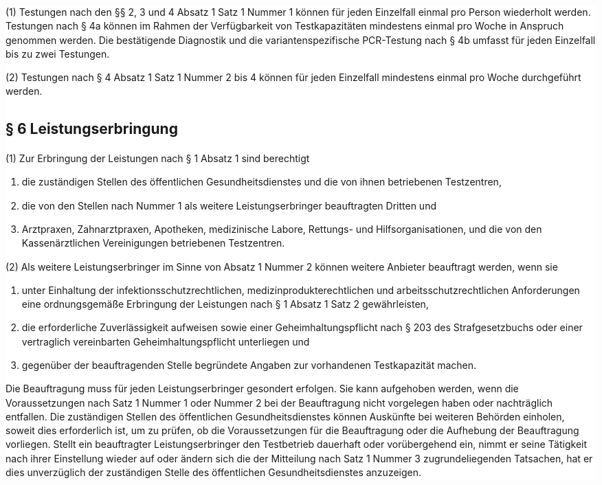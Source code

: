 (1) Testungen nach den §§ 2, 3 und 4 Absatz 1 Satz 1 Nummer 1 können
für jeden Einzelfall einmal pro Person wiederholt werden. Testungen
nach § 4a können im Rahmen der Verfügbarkeit von Testkapazitäten
mindestens einmal pro Woche in Anspruch genommen werden. Die
bestätigende Diagnostik und die variantenspezifische PCR-Testung nach
§ 4b umfasst für jeden Einzelfall bis zu zwei Testungen.

(2) Testungen nach § 4 Absatz 1 Satz 1 Nummer 2 bis 4 können für jeden
Einzelfall mindestens einmal pro Woche durchgeführt werden.


## § 6 Leistungserbringung

(1) Zur Erbringung der Leistungen nach § 1 Absatz 1 sind berechtigt

1.  die zuständigen Stellen des öffentlichen Gesundheitsdienstes und die
    von ihnen betriebenen Testzentren,


2.  die von den Stellen nach Nummer 1 als weitere Leistungserbringer
    beauftragten Dritten und


3.  Arztpraxen, Zahnarztpraxen, Apotheken, medizinische Labore, Rettungs-
    und Hilfsorganisationen, und die von den Kassenärztlichen
    Vereinigungen betriebenen Testzentren.




(2) Als weitere Leistungserbringer im Sinne von Absatz 1 Nummer 2
können weitere Anbieter beauftragt werden, wenn sie

1.  unter Einhaltung der infektionsschutzrechtlichen,
    medizinprodukterechtlichen und arbeitsschutzrechtlichen Anforderungen
    eine ordnungsgemäße Erbringung der Leistungen nach § 1 Absatz 1 Satz 2
    gewährleisten,


2.  die erforderliche Zuverlässigkeit aufweisen sowie einer
    Geheimhaltungspflicht nach § 203 des Strafgesetzbuchs oder einer
    vertraglich vereinbarten Geheimhaltungspflicht unterliegen und


3.  gegenüber der beauftragenden Stelle begründete Angaben zur vorhandenen
    Testkapazität machen.



Die Beauftragung muss für jeden Leistungserbringer gesondert erfolgen.
Sie kann aufgehoben werden, wenn die Voraussetzungen nach Satz 1
Nummer 1 oder Nummer 2 bei der Beauftragung nicht vorgelegen haben
oder nachträglich entfallen. Die zuständigen Stellen des öffentlichen
Gesundheitsdienstes können Auskünfte bei weiteren Behörden einholen,
soweit dies erforderlich ist, um zu prüfen, ob die Voraussetzungen für
die Beauftragung oder die Aufhebung der Beauftragung vorliegen. Stellt
ein beauftragter Leistungserbringer den Testbetrieb dauerhaft oder
vorübergehend ein, nimmt er seine Tätigkeit nach ihrer Einstellung
wieder auf oder ändern sich die der Mitteilung nach Satz 1 Nummer 3
zugrundeliegenden Tatsachen, hat er dies unverzüglich der zuständigen
Stelle des öffentlichen Gesundheitsdienstes anzuzeigen.
